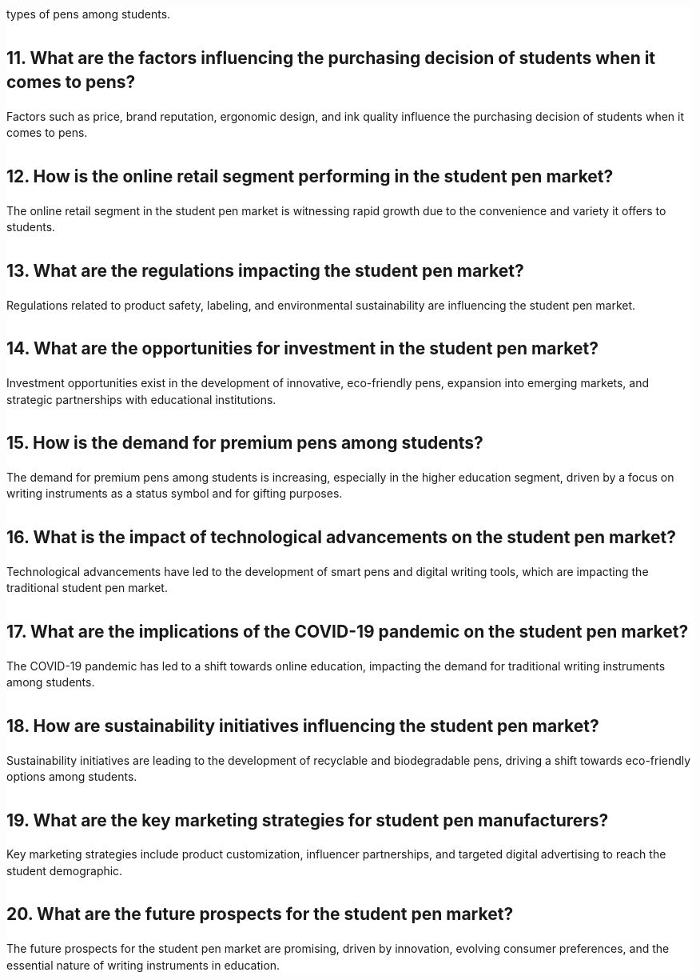 types of pens among students.</p> <h2>11. What are the factors influencing the purchasing decision of students when it comes to pens?</h2> <p>Factors such as price, brand reputation, ergonomic design, and ink quality influence the purchasing decision of students when it comes to pens.</p> <h2>12. How is the online retail segment performing in the student pen market?</h2> <p>The online retail segment in the student pen market is witnessing rapid growth due to the convenience and variety it offers to students.</p> <h2>13. What are the regulations impacting the student pen market?</h2> <p>Regulations related to product safety, labeling, and environmental sustainability are influencing the student pen market.</p> <h2>14. What are the opportunities for investment in the student pen market?</h2> <p>Investment opportunities exist in the development of innovative, eco-friendly pens, expansion into emerging markets, and strategic partnerships with educational institutions.</p> <h2>15. How is the demand for premium pens among students?</h2> <p>The demand for premium pens among students is increasing, especially in the higher education segment, driven by a focus on writing instruments as a status symbol and for gifting purposes.</p> <h2>16. What is the impact of technological advancements on the student pen market?</h2> <p>Technological advancements have led to the development of smart pens and digital writing tools, which are impacting the traditional student pen market.</p> <h2>17. What are the implications of the COVID-19 pandemic on the student pen market?</h2> <p>The COVID-19 pandemic has led to a shift towards online education, impacting the demand for traditional writing instruments among students.</p> <h2>18. How are sustainability initiatives influencing the student pen market?</h2> <p>Sustainability initiatives are leading to the development of recyclable and biodegradable pens, driving a shift towards eco-friendly options among students.</p> <h2>19. What are the key marketing strategies for student pen manufacturers?</h2> <p>Key marketing strategies include product customization, influencer partnerships, and targeted digital advertising to reach the student demographic.</p> <h2>20. What are the future prospects for the student pen market?</h2> <p>The future prospects for the student pen market are promising, driven by innovation, evolving consumer preferences, and the essential nature of writing instruments in education.</p></body></html></strong></p>
